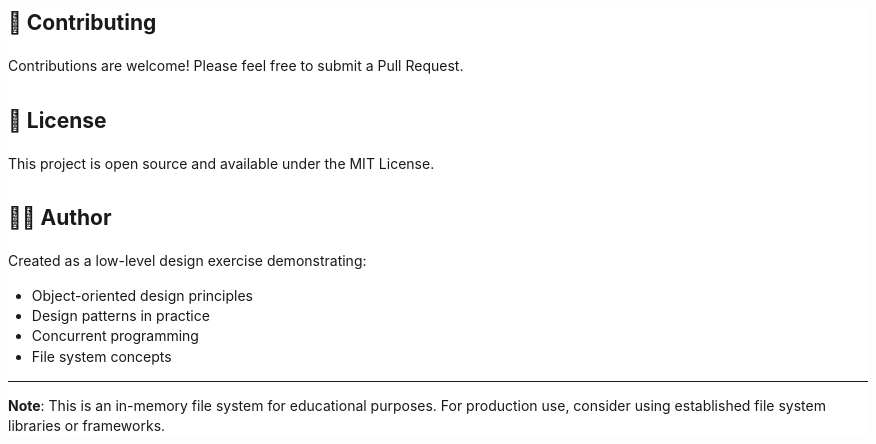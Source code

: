## 🤝 Contributing

Contributions are welcome! Please feel free to submit a Pull Request.

## 📄 License

This project is open source and available under the MIT License.

## 👨‍💻 Author

Created as a low-level design exercise demonstrating:
- Object-oriented design principles
- Design patterns in practice
- Concurrent programming
- File system concepts

---

**Note**: This is an in-memory file system for educational purposes. For production use, consider using established file system libraries or frameworks.

